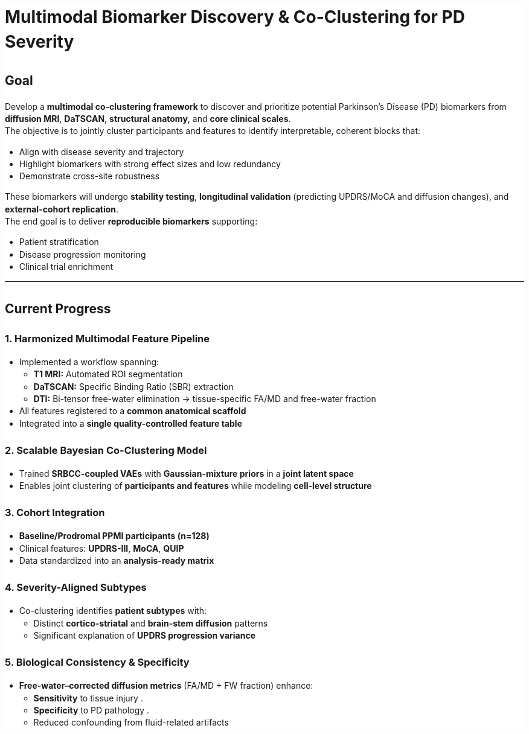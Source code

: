 # Multimodal Biomarker Discovery & Co-Clustering for PD Severity

## Goal

Develop a **multimodal co-clustering framework** to discover and prioritize potential Parkinson’s Disease (PD) biomarkers from **diffusion MRI**, **DaTSCAN**, **structural anatomy**, and **core clinical scales**.  
The objective is to jointly cluster participants and features to identify interpretable, coherent blocks that:

- Align with disease severity and trajectory  
- Highlight biomarkers with strong effect sizes and low redundancy  
- Demonstrate cross-site robustness  

These biomarkers will undergo **stability testing**, **longitudinal validation** (predicting UPDRS/MoCA and diffusion changes), and **external-cohort replication**.  
The end goal is to deliver **reproducible biomarkers** supporting:
- Patient stratification  
- Disease progression monitoring  
- Clinical trial enrichment  

---

## Current Progress

### 1. Harmonized Multimodal Feature Pipeline
- Implemented a workflow spanning:
  - **T1 MRI:** Automated ROI segmentation  
  - **DaTSCAN:** Specific Binding Ratio (SBR) extraction  
  - **DTI:** Bi-tensor free-water elimination → tissue-specific FA/MD and free-water fraction  
- All features registered to a **common anatomical scaffold**
- Integrated into a **single quality-controlled feature table**

### 2. Scalable Bayesian Co-Clustering Model
- Trained **SRBCC-coupled VAEs** with **Gaussian-mixture priors** in a **joint latent space**
- Enables joint clustering of **participants and features** while modeling **cell-level structure**

### 3. Cohort Integration
- **Baseline/Prodromal PPMI participants (n=128)**
- Clinical features: **UPDRS-III**, **MoCA**, **QUIP**
- Data standardized into an **analysis-ready matrix**

### 4. Severity-Aligned Subtypes
- Co-clustering identifies **patient subtypes** with:
  - Distinct **cortico-striatal** and **brain-stem diffusion** patterns  
  - Significant explanation of **UPDRS progression variance**

### 5. Biological Consistency & Specificity
- **Free-water–corrected diffusion metrics** (FA/MD + FW fraction) enhance:
  - **Sensitivity** to tissue injury .
  - **Specificity** to PD pathology .
  - Reduced confounding from fluid-related artifacts
